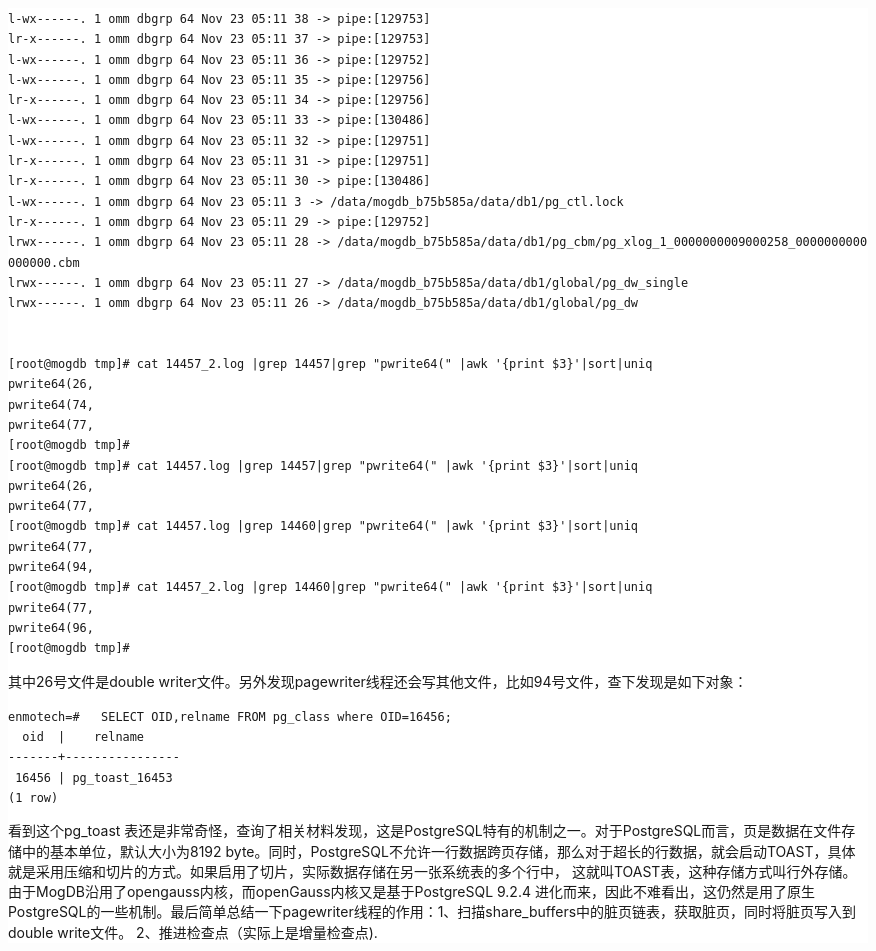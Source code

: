 ```
l-wx------. 1 omm dbgrp 64 Nov 23 05:11 38 -> pipe:[129753]
lr-x------. 1 omm dbgrp 64 Nov 23 05:11 37 -> pipe:[129753]
l-wx------. 1 omm dbgrp 64 Nov 23 05:11 36 -> pipe:[129752]
l-wx------. 1 omm dbgrp 64 Nov 23 05:11 35 -> pipe:[129756]
lr-x------. 1 omm dbgrp 64 Nov 23 05:11 34 -> pipe:[129756]
l-wx------. 1 omm dbgrp 64 Nov 23 05:11 33 -> pipe:[130486]
l-wx------. 1 omm dbgrp 64 Nov 23 05:11 32 -> pipe:[129751]
lr-x------. 1 omm dbgrp 64 Nov 23 05:11 31 -> pipe:[129751]
lr-x------. 1 omm dbgrp 64 Nov 23 05:11 30 -> pipe:[130486]
l-wx------. 1 omm dbgrp 64 Nov 23 05:11 3 -> /data/mogdb_b75b585a/data/db1/pg_ctl.lock
lr-x------. 1 omm dbgrp 64 Nov 23 05:11 29 -> pipe:[129752]
lrwx------. 1 omm dbgrp 64 Nov 23 05:11 28 -> /data/mogdb_b75b585a/data/db1/pg_cbm/pg_xlog_1_0000000009000258_0000000000000000.cbm
lrwx------. 1 omm dbgrp 64 Nov 23 05:11 27 -> /data/mogdb_b75b585a/data/db1/global/pg_dw_single
lrwx------. 1 omm dbgrp 64 Nov 23 05:11 26 -> /data/mogdb_b75b585a/data/db1/global/pg_dw


[root@mogdb tmp]# cat 14457_2.log |grep 14457|grep "pwrite64(" |awk '{print $3}'|sort|uniq
pwrite64(26,
pwrite64(74,
pwrite64(77,
[root@mogdb tmp]#    
[root@mogdb tmp]# cat 14457.log |grep 14457|grep "pwrite64(" |awk '{print $3}'|sort|uniq  
pwrite64(26,
pwrite64(77,
[root@mogdb tmp]# cat 14457.log |grep 14460|grep "pwrite64(" |awk '{print $3}'|sort|uniq  
pwrite64(77,
pwrite64(94,
[root@mogdb tmp]# cat 14457_2.log |grep 14460|grep "pwrite64(" |awk '{print $3}'|sort|uniq
pwrite64(77,
pwrite64(96,
[root@mogdb tmp]#
```

其中26号文件是double writer文件。另外发现pagewriter线程还会写其他文件，比如94号文件，查下发现是如下对象：

```
enmotech=#   SELECT OID,relname FROM pg_class where OID=16456;
  oid  |    relname     
-------+----------------
 16456 | pg_toast_16453
(1 row)
```

看到这个pg_toast 表还是非常奇怪，查询了相关材料发现，这是PostgreSQL特有的机制之一。对于PostgreSQL而言，页是数据在文件存储中的基本单位，默认大小为8192 byte。同时，PostgreSQL不允许一行数据跨页存储，那么对于超长的行数据，就会启动TOAST，具体就是采用压缩和切片的方式。如果启用了切片，实际数据存储在另一张系统表的多个行中，
这就叫TOAST表，这种存储方式叫行外存储。由于MogDB沿用了opengauss内核，而openGauss内核又是基于PostgreSQL 9.2.4 进化而来，因此不难看出，这仍然是用了原生PostgreSQL的一些机制。最后简单总结一下pagewriter线程的作用：1、扫描share_buffers中的脏页链表，获取脏页，同时将脏页写入到double write文件。
2、推进检查点（实际上是增量检查点).
